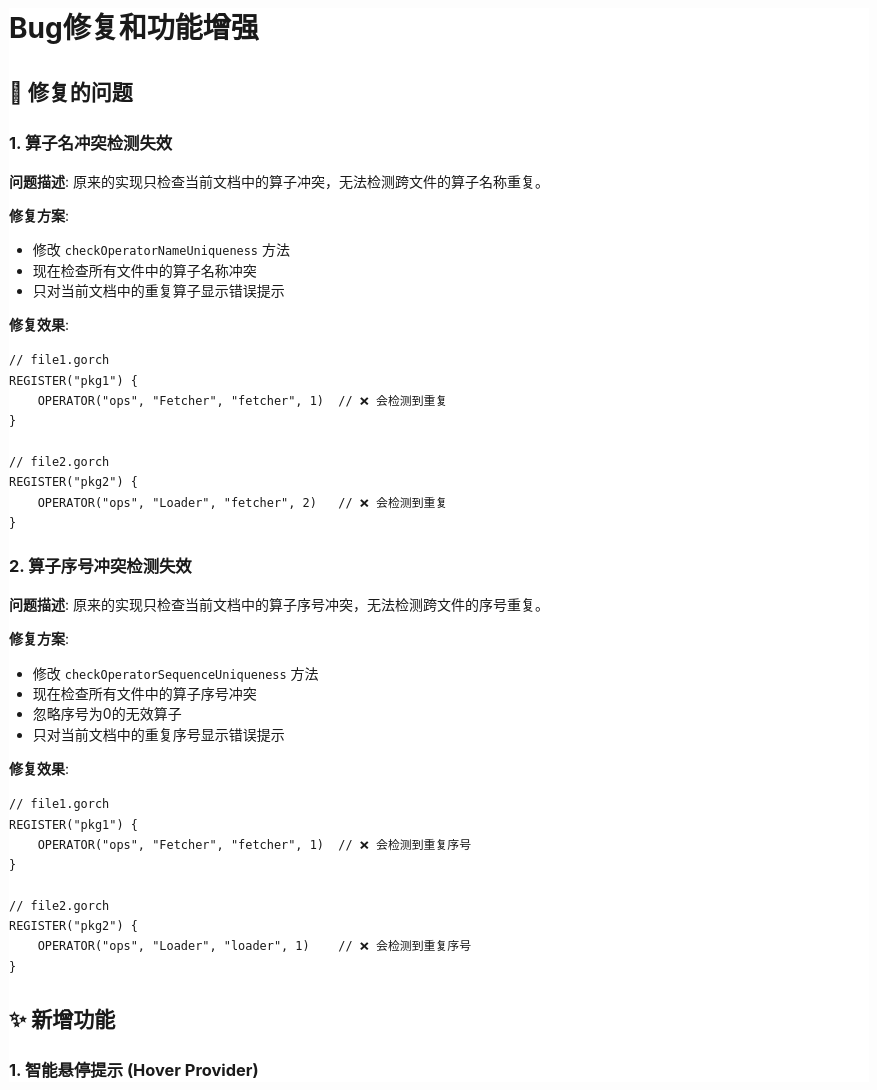 # Bug修复和功能增强

## 🐛 修复的问题

### 1. 算子名冲突检测失效
**问题描述**: 原来的实现只检查当前文档中的算子冲突，无法检测跨文件的算子名称重复。

**修复方案**: 
- 修改 `checkOperatorNameUniqueness` 方法
- 现在检查所有文件中的算子名称冲突
- 只对当前文档中的重复算子显示错误提示

**修复效果**:
```gorch
// file1.gorch
REGISTER("pkg1") {
    OPERATOR("ops", "Fetcher", "fetcher", 1)  // ❌ 会检测到重复
}

// file2.gorch  
REGISTER("pkg2") {
    OPERATOR("ops", "Loader", "fetcher", 2)   // ❌ 会检测到重复
}
```

### 2. 算子序号冲突检测失效
**问题描述**: 原来的实现只检查当前文档中的算子序号冲突，无法检测跨文件的序号重复。

**修复方案**:
- 修改 `checkOperatorSequenceUniqueness` 方法
- 现在检查所有文件中的算子序号冲突
- 忽略序号为0的无效算子
- 只对当前文档中的重复序号显示错误提示

**修复效果**:
```gorch
// file1.gorch
REGISTER("pkg1") {
    OPERATOR("ops", "Fetcher", "fetcher", 1)  // ❌ 会检测到重复序号
}

// file2.gorch
REGISTER("pkg2") {
    OPERATOR("ops", "Loader", "loader", 1)    // ❌ 会检测到重复序号
}
```

## ✨ 新增功能

### 1. 智能悬停提示 (Hover Provider)
